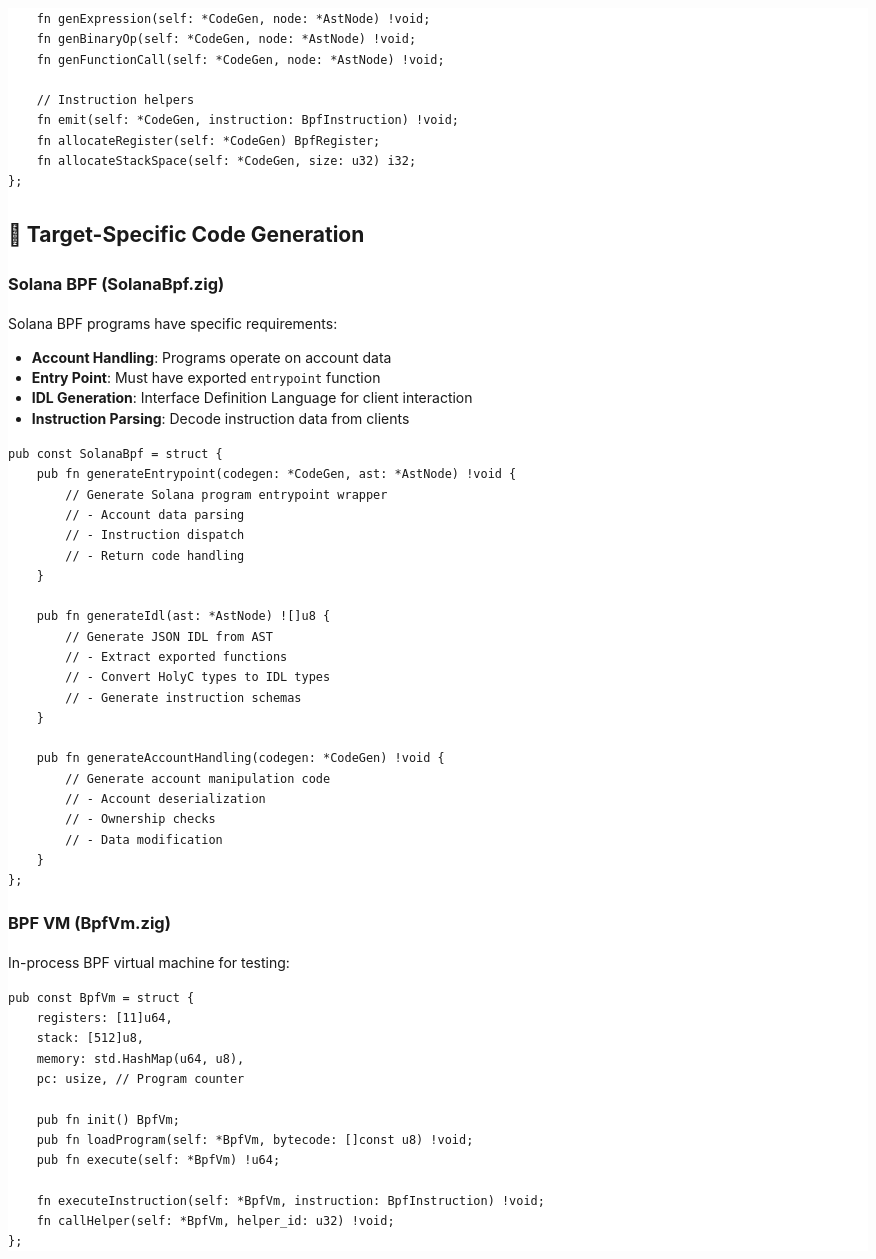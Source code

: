 ```zig
    fn genExpression(self: *CodeGen, node: *AstNode) !void;
    fn genBinaryOp(self: *CodeGen, node: *AstNode) !void;
    fn genFunctionCall(self: *CodeGen, node: *AstNode) !void;
    
    // Instruction helpers
    fn emit(self: *CodeGen, instruction: BpfInstruction) !void;
    fn allocateRegister(self: *CodeGen) BpfRegister;
    fn allocateStackSpace(self: *CodeGen, size: u32) i32;
};
```

## 🎯 Target-Specific Code Generation

### Solana BPF (SolanaBpf.zig)

Solana BPF programs have specific requirements:

- **Account Handling**: Programs operate on account data
- **Entry Point**: Must have exported `entrypoint` function
- **IDL Generation**: Interface Definition Language for client interaction
- **Instruction Parsing**: Decode instruction data from clients

```zig
pub const SolanaBpf = struct {
    pub fn generateEntrypoint(codegen: *CodeGen, ast: *AstNode) !void {
        // Generate Solana program entrypoint wrapper
        // - Account data parsing
        // - Instruction dispatch
        // - Return code handling
    }
    
    pub fn generateIdl(ast: *AstNode) ![]u8 {
        // Generate JSON IDL from AST
        // - Extract exported functions
        // - Convert HolyC types to IDL types
        // - Generate instruction schemas
    }
    
    pub fn generateAccountHandling(codegen: *CodeGen) !void {
        // Generate account manipulation code
        // - Account deserialization
        // - Ownership checks
        // - Data modification
    }
};
```

### BPF VM (BpfVm.zig)

In-process BPF virtual machine for testing:

```zig
pub const BpfVm = struct {
    registers: [11]u64,
    stack: [512]u8,
    memory: std.HashMap(u64, u8),
    pc: usize, // Program counter
    
    pub fn init() BpfVm;
    pub fn loadProgram(self: *BpfVm, bytecode: []const u8) !void;
    pub fn execute(self: *BpfVm) !u64;
    
    fn executeInstruction(self: *BpfVm, instruction: BpfInstruction) !void;
    fn callHelper(self: *BpfVm, helper_id: u32) !void;
};
```